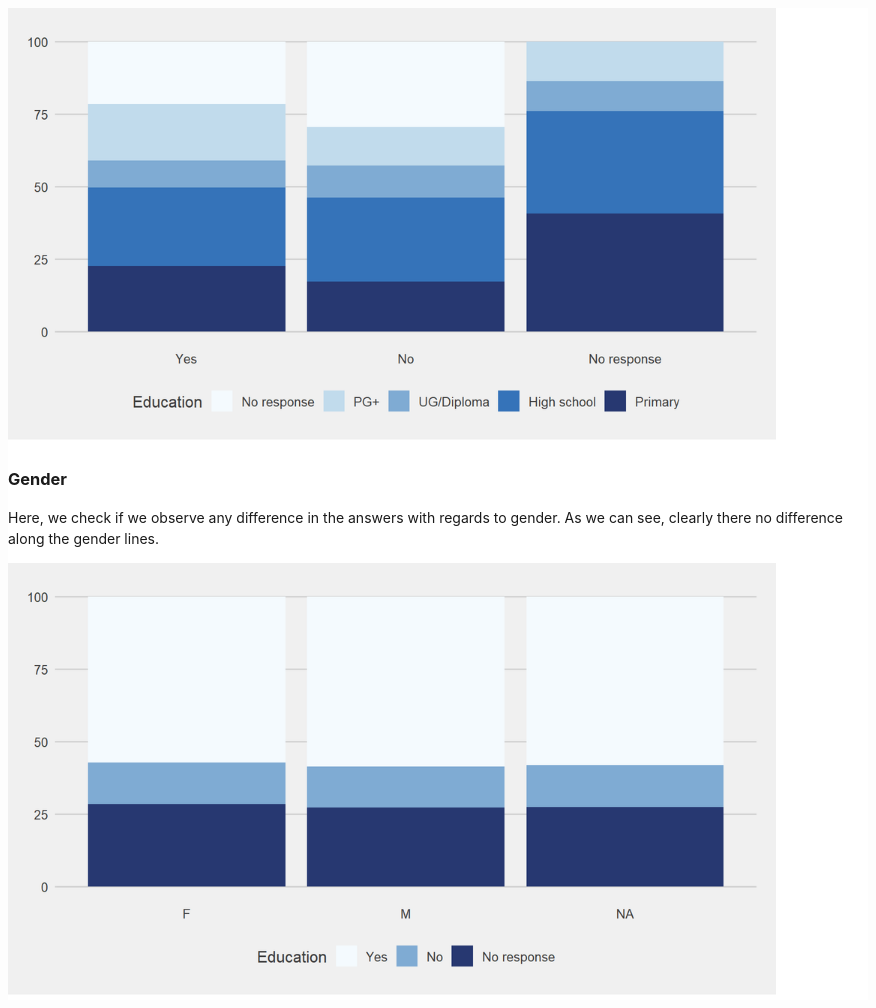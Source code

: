 <img src="index.en_files/figure-html/unnamed-chunk-22-1.png" width="768" />

### Gender

Here, we check if we observe any difference in the answers with regards to gender. As we can see, clearly there no difference along the gender lines.

<img src="index.en_files/figure-html/unnamed-chunk-23-1.png" width="768" />
